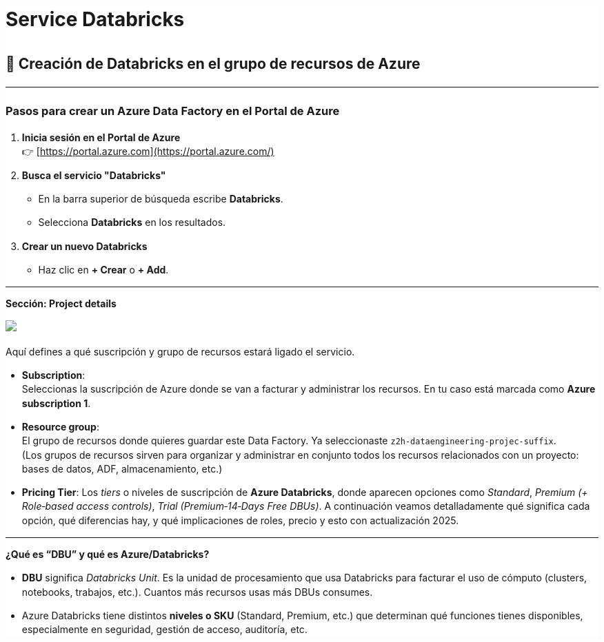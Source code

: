 # Service Databricks

## 📝 **Creación de Databricks en el grupo de recursos de Azure** 

---

### **Pasos para crear un Azure Data Factory en el Portal de Azure**

1. **Inicia sesión en el Portal de Azure**  
    👉 [https://portal.azure.com](https://portal.azure.com/)
    
2. **Busca el servicio "Databricks"**
    
    - En la barra superior de búsqueda escribe **Databricks**.
        
    - Selecciona **Databricks** en los resultados.
        
3. **Crear un nuevo Databricks**
    
    - Haz clic en **+ Crear** o **+ Add**.

---

**Sección: Project details**

![](../../../../static/img/0%20-%20Programs/1%20-%20DataEngineering/6%20-%20Azure/img145.png)

Aquí defines a qué suscripción y grupo de recursos estará ligado el servicio.

- **Subscription**:  
    Seleccionas la suscripción de Azure donde se van a facturar y administrar los recursos. En tu caso está marcada como **Azure subscription 1**.
    
- **Resource group**:  
    El grupo de recursos donde quieres guardar este Data Factory. Ya seleccionaste `z2h-dataengineering-projec-suffix`.  
    (Los grupos de recursos sirven para organizar y administrar en conjunto todos los recursos relacionados con un proyecto: bases de datos, ADF, almacenamiento, etc.)
- **Pricing Tier**: 
	Los _tiers_ o niveles de suscripción de **Azure Databricks**, donde aparecen opciones como _Standard_, _Premium (+ Role‑based access controls)_, _Trial (Premium‑14‑Days Free DBUs)_. A continuación veamos detalladamente qué significa cada opción, qué diferencias hay, y qué implicaciones de roles, precio y esto con actualización 2025.

---

**¿Qué es “DBU” y qué es Azure/Databricks?**

- **DBU** significa _Databricks Unit_. Es la unidad de procesamiento que usa Databricks para facturar el uso de cómputo (clusters, notebooks, trabajos, etc.). Cuantos más recursos usas más DBUs consumes.
    
- Azure Databricks tiene distintos **niveles o SKU** (Standard, Premium, etc.) que determinan qué funciones tienes disponibles, especialmente en seguridad, gestión de acceso, auditoría, etc.
    